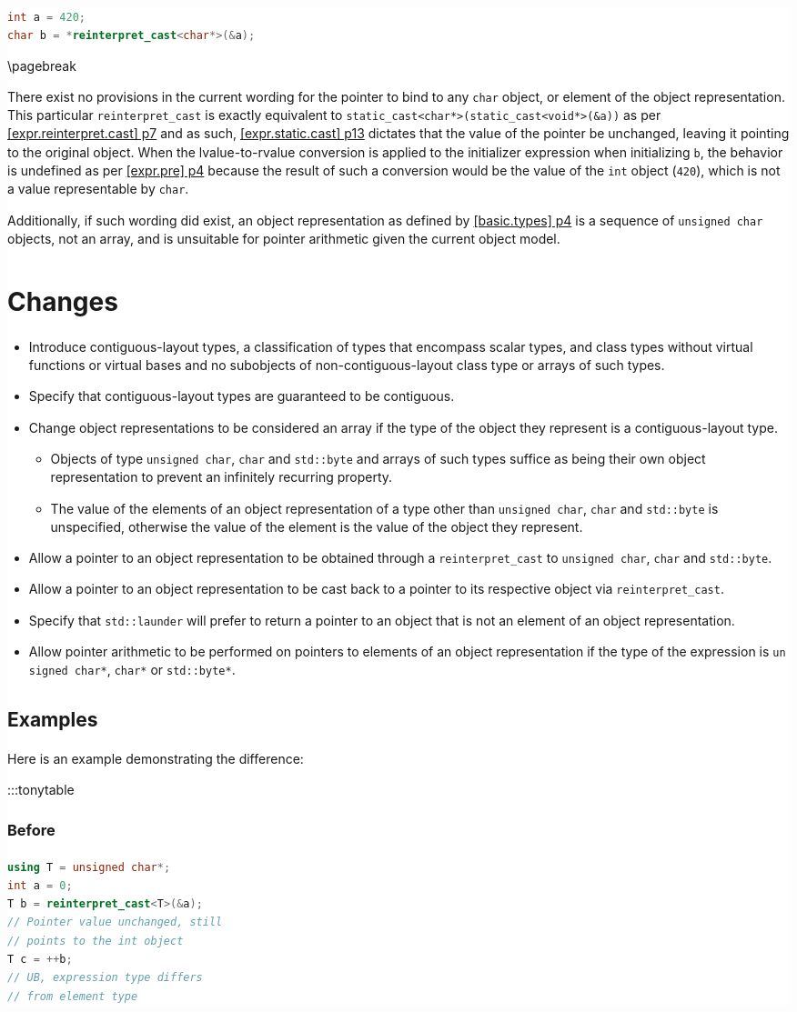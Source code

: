 ```cpp
int a = 420;
char b = *reinterpret_cast<char*>(&a);
```

\pagebreak

There exist no provisions in the current wording for the pointer to bind to any `char` object, or element of the object representation. This particular `reinterpret_cast` is exactly equivalent to `static_cast<char*>(static_cast<void*>(&a))` as per [[expr.reinterpret.cast] p7](http://eel.is/c++draft/expr.reinterpret.cast#7) and as such, [[expr.static.cast] p13](http://eel.is/c++draft/expr.static.cast#13) dictates that the value of the pointer be unchanged, leaving it pointing to the original object. When the lvalue-to-rvalue conversion is applied to the initializer expression when initializing `b`, the behavior is undefined as per [[expr.pre] p4](http://eel.is/c++draft/expr.pre#4) because the result of such a conversion would be the value of the `int` object (`420`), which is not a value representable by `char`.

Additionally, if such wording did exist, an object representation as defined by [[basic.types] p4](http://eel.is/c++draft/basic.types#4) is a sequence of `unsigned char` objects, not an array, and is unsuitable for pointer arithmetic given the current object model.

# Changes

- Introduce contiguous-layout types, a classification of types that encompass scalar types, and class types without virtual functions or virtual bases and no subobjects of non-contiguous-layout class type or arrays of such types.

- Specify that contiguous-layout types are guaranteed to be contiguous.

- Change object representations to be considered an array if the type of the object they represent is a contiguous-layout type.
  
  - Objects of type `unsigned char`, `char` and `std::byte` and arrays of such types suffice as being their own object representation to prevent an infinitely recurring property.
  
  - The value of the elements of an object representation of a type other than `unsigned char`, `char` and `std::byte` is unspecified, otherwise the value of the element is the value of the object they represent.

- Allow a pointer to an object representation to be obtained through a `reinterpret_cast` to `unsigned char`, `char` and `std::byte`.

- Allow a pointer to an object representation to be cast back to a pointer to its respective object via `reinterpret_cast`.

- Specify that `std::launder` will prefer to return a pointer to an object that is not an element of an object representation.

- Allow pointer arithmetic to be performed on pointers to elements of an object representation if the type of the expression is `unsigned char*`, `char*` or `std::byte*`.

## Examples

Here is an example demonstrating the difference:

:::tonytable
### Before
```cpp
using T = unsigned char*;
int a = 0;
T b = reinterpret_cast<T>(&a);
// Pointer value unchanged, still
// points to the int object
T c = ++b;
// UB, expression type differs
// from element type
```
